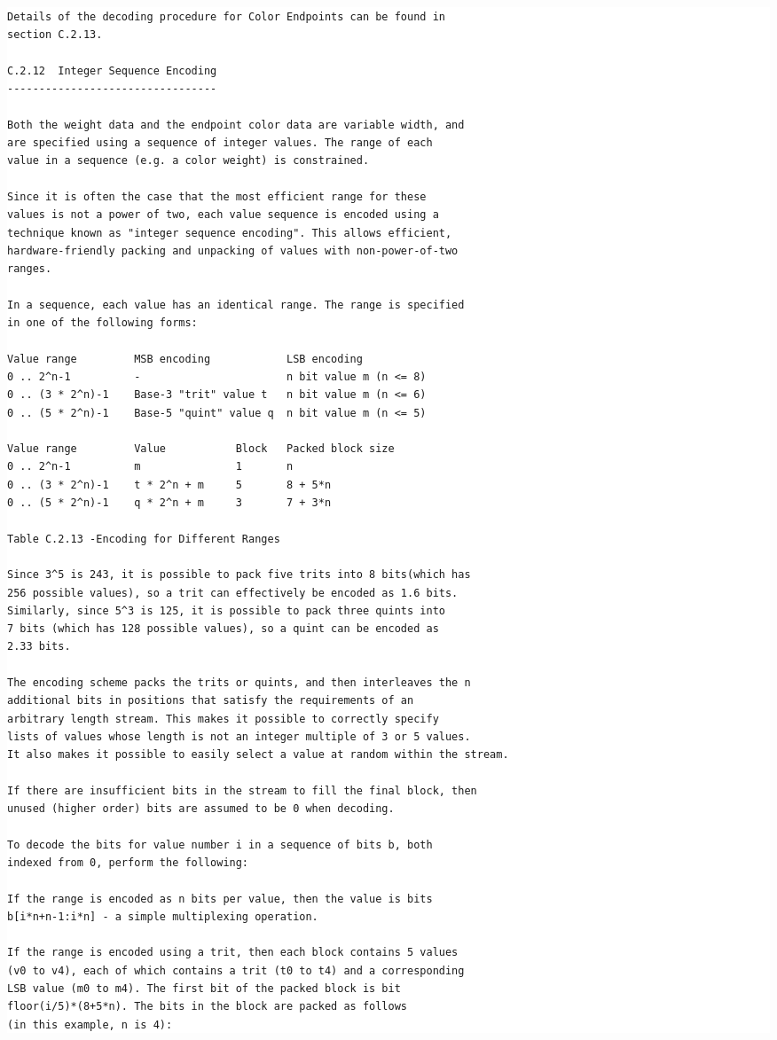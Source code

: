     Details of the decoding procedure for Color Endpoints can be found in
    section C.2.13.

    C.2.12  Integer Sequence Encoding
    ---------------------------------

    Both the weight data and the endpoint color data are variable width, and
    are specified using a sequence of integer values. The range of each
    value in a sequence (e.g. a color weight) is constrained.

    Since it is often the case that the most efficient range for these
    values is not a power of two, each value sequence is encoded using a
    technique known as "integer sequence encoding". This allows efficient,
    hardware-friendly packing and unpacking of values with non-power-of-two
    ranges.

    In a sequence, each value has an identical range. The range is specified
    in one of the following forms:

    Value range         MSB encoding            LSB encoding
    0 .. 2^n-1          -                       n bit value m (n <= 8)
    0 .. (3 * 2^n)-1    Base-3 "trit" value t   n bit value m (n <= 6)
    0 .. (5 * 2^n)-1    Base-5 "quint" value q  n bit value m (n <= 5)

    Value range         Value           Block   Packed block size
    0 .. 2^n-1          m               1       n
    0 .. (3 * 2^n)-1    t * 2^n + m     5       8 + 5*n
    0 .. (5 * 2^n)-1    q * 2^n + m     3       7 + 3*n

    Table C.2.13 -Encoding for Different Ranges

    Since 3^5 is 243, it is possible to pack five trits into 8 bits(which has
    256 possible values), so a trit can effectively be encoded as 1.6 bits.
    Similarly, since 5^3 is 125, it is possible to pack three quints into
    7 bits (which has 128 possible values), so a quint can be encoded as
    2.33 bits.

    The encoding scheme packs the trits or quints, and then interleaves the n
    additional bits in positions that satisfy the requirements of an
    arbitrary length stream. This makes it possible to correctly specify
    lists of values whose length is not an integer multiple of 3 or 5 values.
    It also makes it possible to easily select a value at random within the stream.

    If there are insufficient bits in the stream to fill the final block, then
    unused (higher order) bits are assumed to be 0 when decoding.

    To decode the bits for value number i in a sequence of bits b, both
    indexed from 0, perform the following:

    If the range is encoded as n bits per value, then the value is bits
    b[i*n+n-1:i*n] - a simple multiplexing operation.

    If the range is encoded using a trit, then each block contains 5 values
    (v0 to v4), each of which contains a trit (t0 to t4) and a corresponding
    LSB value (m0 to m4). The first bit of the packed block is bit
    floor(i/5)*(8+5*n). The bits in the block are packed as follows
    (in this example, n is 4):
